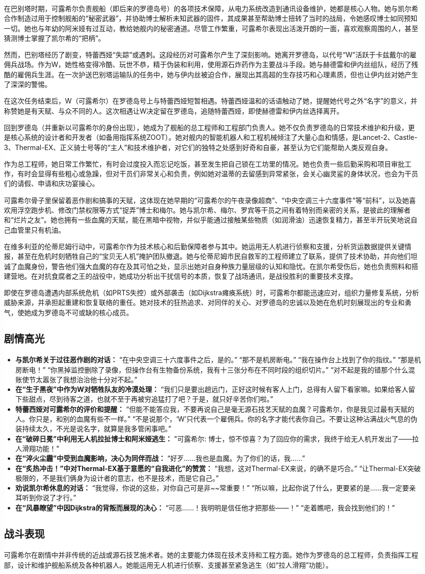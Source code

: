 在巴别塔时期，可露希尔负责舰船（即后来的罗德岛号）的各项技术保障，从电力系统改造到通讯设备维护，她都是核心人物。她与凯尔希合作制造过用于控制舰船的“秘密武器”，并协助博士解析未知武器的固件，其成果甚至帮助博士扭转了当时的战局，令她感叹博士如同预知一切。她也与年幼的阿米娅有过互动，教给她舰内的秘密通道。尽管工作繁重，可露希尔表现出活泼开朗的一面，喜欢观察周围的人，甚至猜测博士掌握了凯尔希的“把柄”。

然而，巴别塔经历了剧变，特蕾西娅“失踪”或遇刺。这段经历对可露希尔产生了深刻影响。她离开罗德岛，以代号“W”活跃于卡兹戴尔的雇佣兵战场。作为W，她性格变得冷酷、玩世不恭，精于伪装和利用，使用源石炸药作为主要战斗手段。她与赫德雷和伊内丝组队，经历了残酷的雇佣兵生涯。在一次护送巴别塔运输队的任务中，她与伊内丝被迫合作，展现出其高超的生存技巧和心理素质，但也让伊内丝对她产生了深深的警惕。

在这次任务结束后，W（可露希尔）在罗德岛号上与特蕾西娅短暂相遇。特蕾西娅温和的话语触动了她，提醒她代号之外“名字”的意义，并称赞她是有天赋、与众不同的人。这次相遇让W决定留在罗德岛，追随特蕾西娅，即使赫德雷和伊内丝选择离开。

回到罗德岛（并重新以可露希尔的身份出现），她成为了舰船的总工程师和工程部门负责人。她不仅负责罗德岛的日常技术维护和升级，更是核心系统的设计者和开发者（如备用指挥系统ZOOT）。她对舰内的智能机器人和工程机械倾注了大量心血和情感，是Lancet-2、Castle-3、Thermal-EX、正义骑士号等的“主人”和技术维护者，对它们的独特之处感到好奇和自豪，甚至认为它们能帮助人类反观自身。

作为总工程师，她日常工作繁忙，有时会过度投入而忘记吃饭，甚至发生把自己锁在工坊里的情况。她也负责一些后勤采购和项目审批工作，有时会显得有些粗心或急躁，但对干员们非常关心和负责，例如她对温蒂的去留感到异常紧张，会关心幽灵鲨的身体状况，也会为干员们的请假、申请和庆功宴操心。

可露希尔骨子里保留着恶作剧和搞事的天赋，这体现在她早期的“可露希尔的午夜录像超商”、“中央空调三十六度事件”等“前科”，以及她喜欢用浮空跑步机、修改门禁权限等方式“捉弄”博士和梅尔。她与凯尔希、梅尔、罗宾等干员之间有着特别而亲密的关系，是彼此的理解者和“烂片之友”。她也拥有一些血魔的天赋，能在黑暗中视物，并似乎能通过接触某些物质（如润滑油）迅速恢复精力，甚至半开玩笑地说自己血管里只有机油。

在维多利亚的伦蒂尼姆行动中，可露希尔作为技术核心和后勤保障者参与其中。她运用无人机进行侦察和支援，分析货运数据提供关键情报，甚至在危机时刻牺牲自己的“宝贝无人机”掩护团队撤退。她与伦蒂尼姆市民自救军的工程师建立了联系，提供了技术协助，并向他们坦诚了血魔身份，警告他们强大血魔的存在及其可怕之处，显示出她对自身种族力量层级的认知和隐忧。在凯尔希受伤后，她也负责照料和搭建营地。在对抗食腐者之王的战役中，她成功分析出干扰信号的本质，恢复了战场通讯，是战役胜利的重要技术支撑。

即使在罗德岛遭遇内部系统危机（如PRTS失控）或外部袭击（如Dijkstra瘫痪系统）时，可露希尔都能迅速应对，组织力量修复系统，分析威胁来源，并承担起重建和恢复联络的重任。她对技术的狂热追求、对同伴的关心、对罗德岛的忠诚以及她在危机时刻展现出的专业和勇气，使她成为罗德岛不可或缺的核心成员。
## 剧情高光
- **与凯尔希关于过往恶作剧的对话：**
“在中央空调三十六度事件之后，是的。”
“那不是机房断电。”
“我在操作台上找到了你的指纹。”
“那是机房断电！”
“你黑掉监控删除了录像，但操作台有生物备份系统，我有十三张分布在不同时段的组织切片。”
“对不起是我的错那个什么混账使节太嚣张了我想治治他十分对不起。”
- **在“生于黑夜”中作为W对牺牲队友的冷漠处理：**
“我们只是要出趟远门，正好这时候有客人上门，总得有人留下看家嘛。如果给客人留下些甜点，尽到待客之道，也就不至于再被穷追猛打了吧？于是，就只好辛苦你们啦。”
- **特蕾西娅对可露希尔的评价和提醒：**
“但能不能答应我，不要再说自己是毫无源石技艺天赋的血魔？可露希尔，你是我见过最有天赋的人。你只是，和别的血魔有些不一样。”
“不是说那个，‘W’只代表一个雇佣兵。你的名字才能代表你自己。不要让这种沾满战火气息的伪装持续太久，不光是说名字，就算是我多管闲事吧。”
- **在“破碎日冕”中利用无人机拉扯博士和阿米娅逃生：**
"可露希尔: 博士，惊不惊喜？为了回应你的需求，我终于给无人机开发出了——拉人滑翔功能！"
- **在“淬火尘霾”中受到血魔影响，决心为同伴而战：**
“好歹......我也是血魔。为了你们的话，我......”
- **在“炙热冲击！”中对Thermal-EX基于意愿的“自我进化”的赞赏：**
“我想，这对Thermal-EX来说，的确不是巧合。”
“让Thermal-EX突破极限的，不是我们俩身为设计者的意志，也不是技术，而是它自己。”
- **劝说凯尔希休息的对话：**
“我觉得，你说的这些，对你自己可是非~~常重要！”
“所以嘛，比起你说了什么，更要紧的是......我一定要亲耳听到你说了才行。”
- **在“风暴瞭望”中因Dijkstra的背叛而展现的决心：**
“可恶......！我明明是信任他才把那些——！”
“走着瞧吧，我会找到他们的！”
## 战斗表现
可露希尔在剧情中并非传统的近战或源石技艺施术者。她的主要能力体现在技术支持和工程方面。她作为罗德岛的总工程师，负责指挥工程部，设计和维护舰船系统及各种机器人。她能运用无人机进行侦察、支援甚至紧急逃生（如“拉人滑翔”功能）。
